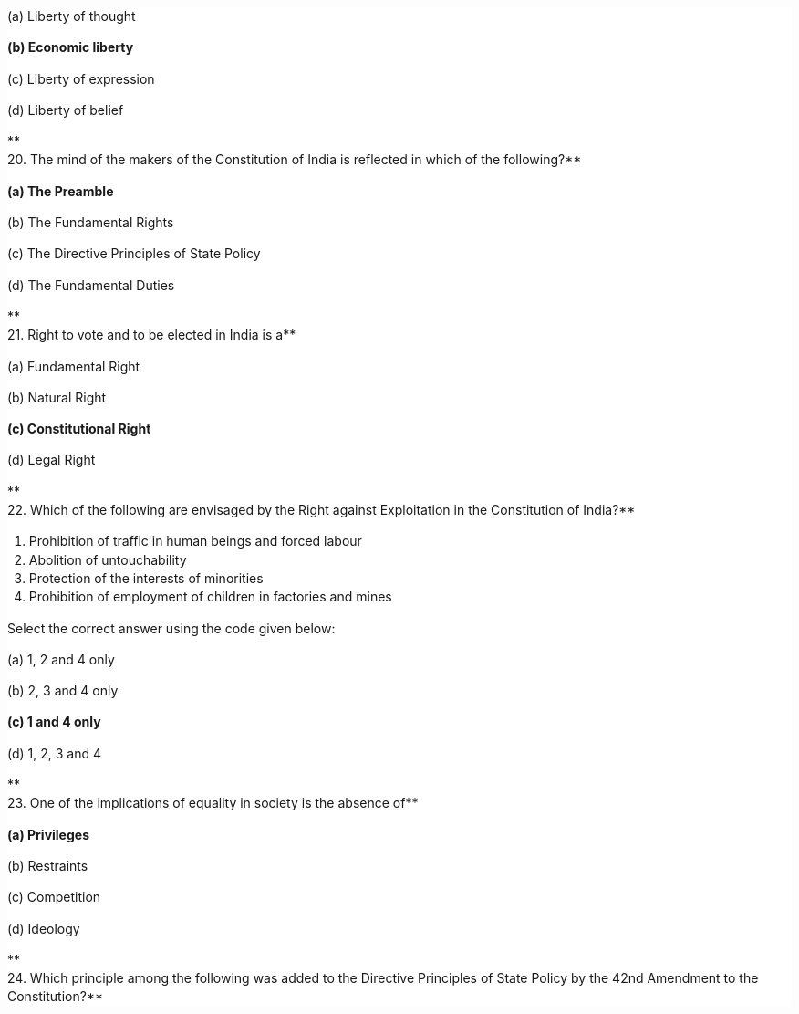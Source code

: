 (a) Liberty of thought

**(b) Economic liberty**

(c) Liberty of expression

(d) Liberty of belief

**  
20. The mind of the makers of the Constitution of India is reflected in which of the following?**

**(a) The Preamble**

(b) The Fundamental Rights

(c) The Directive Principles of State Policy

(d) The Fundamental Duties

**  
21. Right to vote and to be elected in India is a**

(a) Fundamental Right

(b) Natural Right

**(c) Constitutional Right**

(d) Legal Right

**  
22. Which of the following are envisaged by the Right against Exploitation in the Constitution of India?**

1. Prohibition of traffic in human beings and forced labour
2. Abolition of untouchability
3. Protection of the interests of minorities
4. Prohibition of employment of children in factories and mines

Select the correct answer using the code given below:

(a) 1, 2 and 4 only

(b) 2, 3 and 4 only

**(c) 1 and 4 only**

(d) 1, 2, 3 and 4

**  
23. One of the implications of equality in society is the absence of**

**(a) Privileges**

(b) Restraints

(c) Competition

(d) Ideology

**  
24. Which principle among the following was added to the Directive Principles of State Policy by the 42nd Amendment to the Constitution?**
